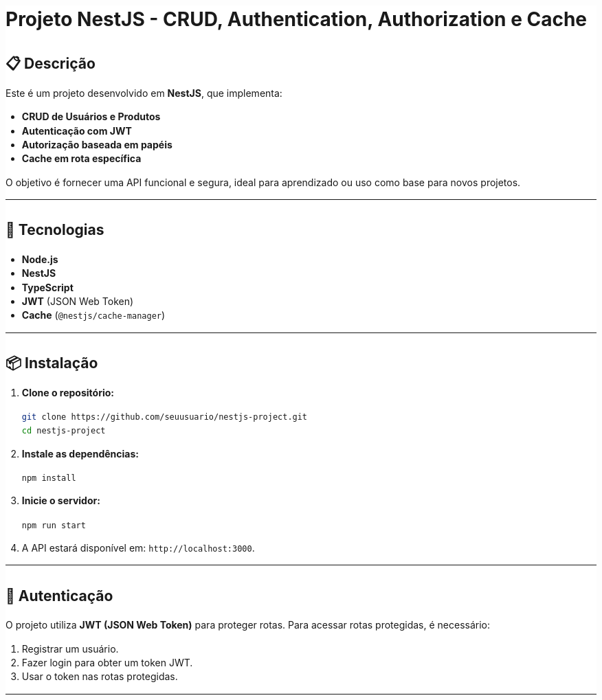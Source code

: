 # Projeto NestJS - CRUD, Authentication, Authorization e Cache

## 📋 Descrição

Este é um projeto desenvolvido em **NestJS**, que implementa:
- **CRUD de Usuários e Produtos**
- **Autenticação com JWT**
- **Autorização baseada em papéis**
- **Cache em rota específica**

O objetivo é fornecer uma API funcional e segura, ideal para aprendizado ou uso como base para novos projetos.

---

## 🚀 Tecnologias

- **Node.js**
- **NestJS**
- **TypeScript**
- **JWT** (JSON Web Token)
- **Cache** (`@nestjs/cache-manager`)

---

## 📦 Instalação

1. **Clone o repositório:**
   ```bash
   git clone https://github.com/seuusuario/nestjs-project.git
   cd nestjs-project
   ```

2. **Instale as dependências:**
   ```bash
   npm install
   ```

3. **Inicie o servidor:**
   ```bash
   npm run start
   ```

4. A API estará disponível em: `http://localhost:3000`.

---

## 🔑 Autenticação

O projeto utiliza **JWT (JSON Web Token)** para proteger rotas. Para acessar rotas protegidas, é necessário:
1. Registrar um usuário.
2. Fazer login para obter um token JWT.
3. Usar o token nas rotas protegidas.

---